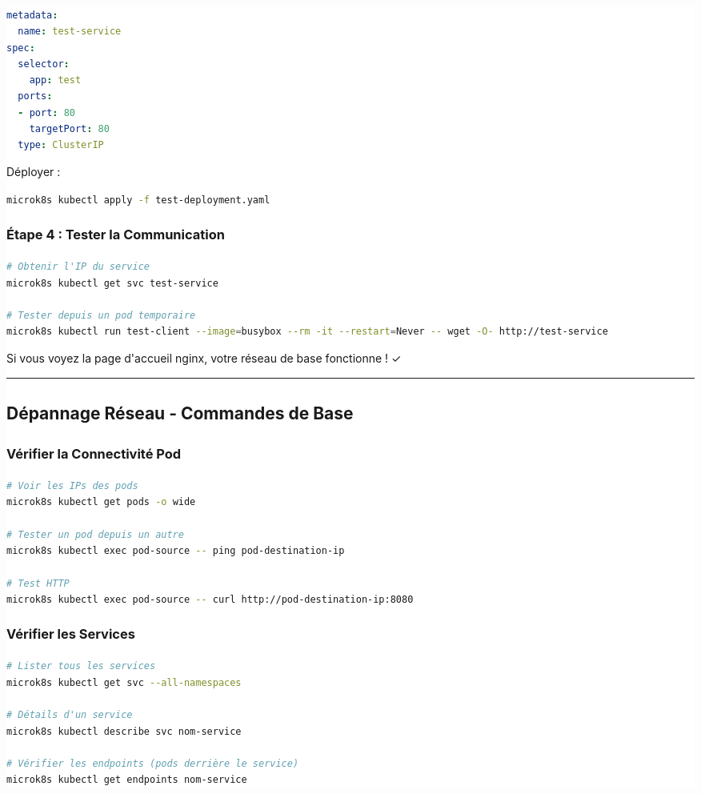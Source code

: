 ```yaml
metadata:
  name: test-service
spec:
  selector:
    app: test
  ports:
  - port: 80
    targetPort: 80
  type: ClusterIP
```

Déployer :

```bash
microk8s kubectl apply -f test-deployment.yaml
```

### Étape 4 : Tester la Communication

```bash
# Obtenir l'IP du service
microk8s kubectl get svc test-service

# Tester depuis un pod temporaire
microk8s kubectl run test-client --image=busybox --rm -it --restart=Never -- wget -O- http://test-service
```

Si vous voyez la page d'accueil nginx, votre réseau de base fonctionne ! ✓

---

## Dépannage Réseau - Commandes de Base

### Vérifier la Connectivité Pod

```bash
# Voir les IPs des pods
microk8s kubectl get pods -o wide

# Tester un pod depuis un autre
microk8s kubectl exec pod-source -- ping pod-destination-ip

# Test HTTP
microk8s kubectl exec pod-source -- curl http://pod-destination-ip:8080
```

### Vérifier les Services

```bash
# Lister tous les services
microk8s kubectl get svc --all-namespaces

# Détails d'un service
microk8s kubectl describe svc nom-service

# Vérifier les endpoints (pods derrière le service)
microk8s kubectl get endpoints nom-service
```
